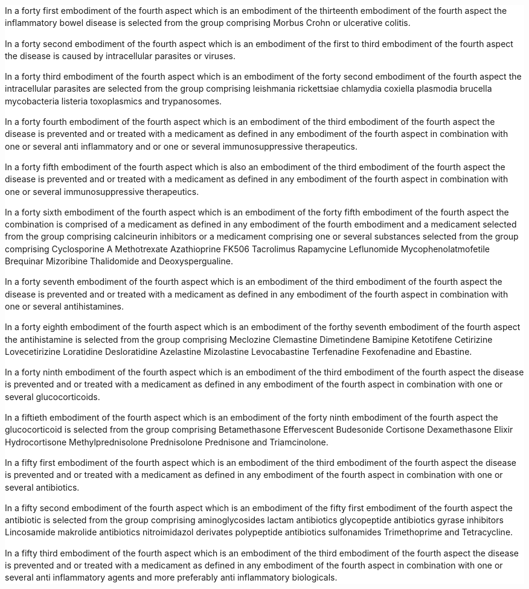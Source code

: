 In a forty first embodiment of the fourth aspect which is an embodiment of the thirteenth embodiment of the fourth aspect the inflammatory bowel disease is selected from the group comprising Morbus Crohn or ulcerative colitis.

In a forty second embodiment of the fourth aspect which is an embodiment of the first to third embodiment of the fourth aspect the disease is caused by intracellular parasites or viruses.

In a forty third embodiment of the fourth aspect which is an embodiment of the forty second embodiment of the fourth aspect the intracellular parasites are selected from the group comprising leishmania rickettsiae chlamydia coxiella plasmodia brucella mycobacteria listeria toxoplasmics and trypanosomes.

In a forty fourth embodiment of the fourth aspect which is an embodiment of the third embodiment of the fourth aspect the disease is prevented and or treated with a medicament as defined in any embodiment of the fourth aspect in combination with one or several anti inflammatory and or one or several immunosuppressive therapeutics.

In a forty fifth embodiment of the fourth aspect which is also an embodiment of the third embodiment of the fourth aspect the disease is prevented and or treated with a medicament as defined in any embodiment of the fourth aspect in combination with one or several immunosuppressive therapeutics.

In a forty sixth embodiment of the fourth aspect which is an embodiment of the forty fifth embodiment of the fourth aspect the combination is comprised of a medicament as defined in any embodiment of the fourth embodiment and a medicament selected from the group comprising calcineurin inhibitors or a medicament comprising one or several substances selected from the group comprising Cyclosporine A Methotrexate Azathioprine FK506 Tacrolimus Rapamycine Leflunomide Mycophenolatmofetile Brequinar Mizoribine Thalidomide and Deoxyspergualine.

In a forty seventh embodiment of the fourth aspect which is an embodiment of the third embodiment of the fourth aspect the disease is prevented and or treated with a medicament as defined in any embodiment of the fourth aspect in combination with one or several antihistamines.

In a forty eighth embodiment of the fourth aspect which is an embodiment of the forthy seventh embodiment of the fourth aspect the antihistamine is selected from the group comprising Meclozine Clemastine Dimetindene Bamipine Ketotifene Cetirizine Lovecetirizine Loratidine Desloratidine Azelastine Mizolastine Levocabastine Terfenadine Fexofenadine and Ebastine.

In a forty ninth embodiment of the fourth aspect which is an embodiment of the third embodiment of the fourth aspect the disease is prevented and or treated with a medicament as defined in any embodiment of the fourth aspect in combination with one or several glucocorticoids.

In a fiftieth embodiment of the fourth aspect which is an embodiment of the forty ninth embodiment of the fourth aspect the glucocorticoid is selected from the group comprising Betamethasone Effervescent Budesonide Cortisone Dexamethasone Elixir Hydrocortisone Methylprednisolone Prednisolone Prednisone and Triamcinolone.

In a fifty first embodiment of the fourth aspect which is an embodiment of the third embodiment of the fourth aspect the disease is prevented and or treated with a medicament as defined in any embodiment of the fourth aspect in combination with one or several antibiotics.

In a fifty second embodiment of the fourth aspect which is an embodiment of the fifty first embodiment of the fourth aspect the antibiotic is selected from the group comprising aminoglycosides lactam antibiotics glycopeptide antibiotics gyrase inhibitors Lincosamide makrolide antibiotics nitroimidazol derivates polypeptide antibiotics sulfonamides Trimethoprime and Tetracycline.

In a fifty third embodiment of the fourth aspect which is an embodiment of the third embodiment of the fourth aspect the disease is prevented and or treated with a medicament as defined in any embodiment of the fourth aspect in combination with one or several anti inflammatory agents and more preferably anti inflammatory biologicals.
